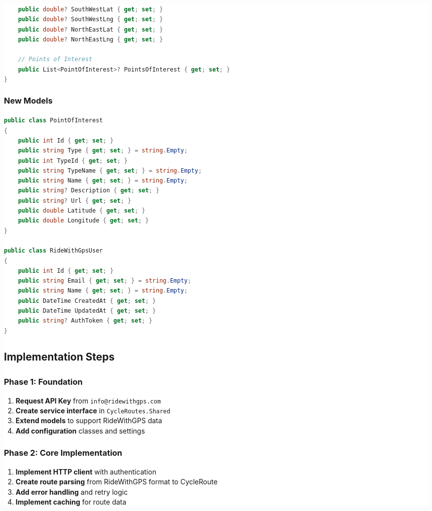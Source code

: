 ```csharp
    public double? SouthWestLat { get; set; }
    public double? SouthWestLng { get; set; }
    public double? NorthEastLat { get; set; }
    public double? NorthEastLng { get; set; }
    
    // Points of Interest
    public List<PointOfInterest>? PointsOfInterest { get; set; }
}
```

### New Models

```csharp
public class PointOfInterest
{
    public int Id { get; set; }
    public string Type { get; set; } = string.Empty;
    public int TypeId { get; set; }
    public string TypeName { get; set; } = string.Empty;
    public string Name { get; set; } = string.Empty;
    public string? Description { get; set; }
    public string? Url { get; set; }
    public double Latitude { get; set; }
    public double Longitude { get; set; }
}

public class RideWithGpsUser
{
    public int Id { get; set; }
    public string Email { get; set; } = string.Empty;
    public string Name { get; set; } = string.Empty;
    public DateTime CreatedAt { get; set; }
    public DateTime UpdatedAt { get; set; }
    public string? AuthToken { get; set; }
}
```

## Implementation Steps

### Phase 1: Foundation
1. **Request API Key** from `info@ridewithgps.com`
2. **Create service interface** in `CycleRoutes.Shared`
3. **Extend models** to support RideWithGPS data
4. **Add configuration** classes and settings

### Phase 2: Core Implementation
1. **Implement HTTP client** with authentication
2. **Create route parsing** from RideWithGPS format to CycleRoute
3. **Add error handling** and retry logic
4. **Implement caching** for route data
